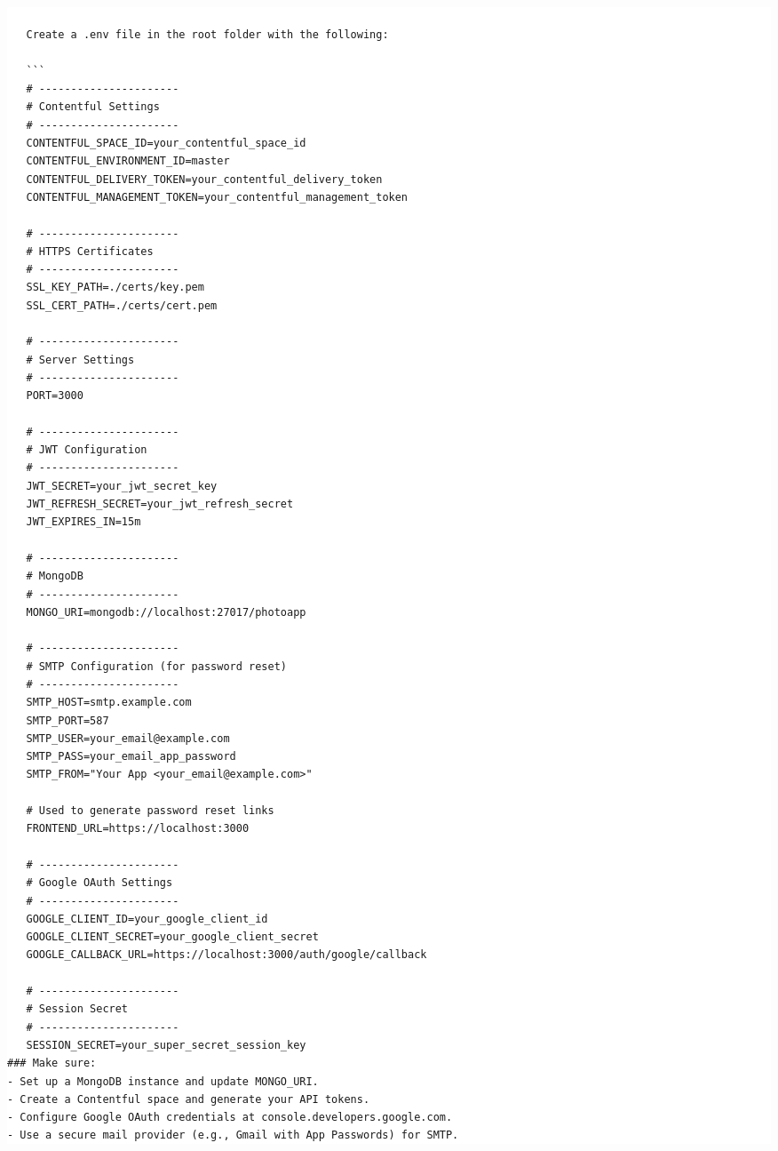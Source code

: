   ```

      Create a .env file in the root folder with the following:
      
      ```
      # ----------------------
      # Contentful Settings
      # ----------------------
      CONTENTFUL_SPACE_ID=your_contentful_space_id
      CONTENTFUL_ENVIRONMENT_ID=master
      CONTENTFUL_DELIVERY_TOKEN=your_contentful_delivery_token
      CONTENTFUL_MANAGEMENT_TOKEN=your_contentful_management_token

      # ----------------------
      # HTTPS Certificates
      # ----------------------
      SSL_KEY_PATH=./certs/key.pem
      SSL_CERT_PATH=./certs/cert.pem

      # ----------------------
      # Server Settings
      # ----------------------
      PORT=3000

      # ----------------------
      # JWT Configuration
      # ----------------------
      JWT_SECRET=your_jwt_secret_key
      JWT_REFRESH_SECRET=your_jwt_refresh_secret
      JWT_EXPIRES_IN=15m

      # ----------------------
      # MongoDB
      # ----------------------
      MONGO_URI=mongodb://localhost:27017/photoapp

      # ----------------------
      # SMTP Configuration (for password reset)
      # ----------------------
      SMTP_HOST=smtp.example.com
      SMTP_PORT=587
      SMTP_USER=your_email@example.com
      SMTP_PASS=your_email_app_password
      SMTP_FROM="Your App <your_email@example.com>"

      # Used to generate password reset links
      FRONTEND_URL=https://localhost:3000

      # ----------------------
      # Google OAuth Settings
      # ----------------------
      GOOGLE_CLIENT_ID=your_google_client_id
      GOOGLE_CLIENT_SECRET=your_google_client_secret
      GOOGLE_CALLBACK_URL=https://localhost:3000/auth/google/callback

      # ----------------------
      # Session Secret
      # ----------------------
      SESSION_SECRET=your_super_secret_session_key
### Make sure:
- Set up a MongoDB instance and update MONGO_URI.
- Create a Contentful space and generate your API tokens.
- Configure Google OAuth credentials at console.developers.google.com.
- Use a secure mail provider (e.g., Gmail with App Passwords) for SMTP.
   ```